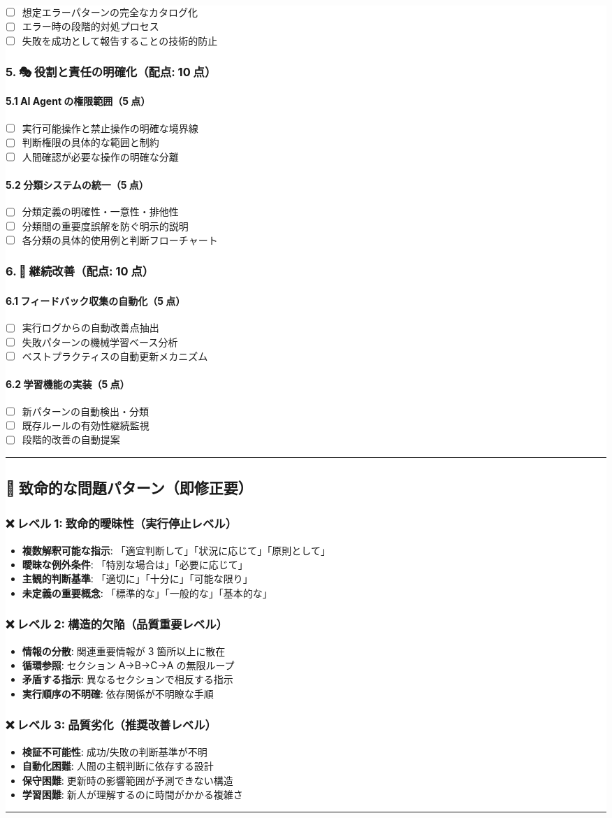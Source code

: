 - [ ] 想定エラーパターンの完全なカタログ化
- [ ] エラー時の段階的対処プロセス
- [ ] 失敗を成功として報告することの技術的防止

### 5. 🎭 役割と責任の明確化（配点: 10 点）

#### 5.1 AI Agent の権限範囲（5 点）

- [ ] 実行可能操作と禁止操作の明確な境界線
- [ ] 判断権限の具体的な範囲と制約
- [ ] 人間確認が必要な操作の明確な分離

#### 5.2 分類システムの統一（5 点）

- [ ] 分類定義の明確性・一意性・排他性
- [ ] 分類間の重要度誤解を防ぐ明示的説明
- [ ] 各分類の具体的使用例と判断フローチャート

### 6. 🔄 継続改善（配点: 10 点）

#### 6.1 フィードバック収集の自動化（5 点）

- [ ] 実行ログからの自動改善点抽出
- [ ] 失敗パターンの機械学習ベース分析
- [ ] ベストプラクティスの自動更新メカニズム

#### 6.2 学習機能の実装（5 点）

- [ ] 新パターンの自動検出・分類
- [ ] 既存ルールの有効性継続監視
- [ ] 段階的改善の自動提案

---

## 🚨 致命的な問題パターン（即修正要）

### ❌ レベル 1: 致命的曖昧性（実行停止レベル）

- **複数解釈可能な指示**: 「適宜判断して」「状況に応じて」「原則として」
- **曖昧な例外条件**: 「特別な場合は」「必要に応じて」
- **主観的判断基準**: 「適切に」「十分に」「可能な限り」
- **未定義の重要概念**: 「標準的な」「一般的な」「基本的な」

### ❌ レベル 2: 構造的欠陥（品質重要レベル）

- **情報の分散**: 関連重要情報が 3 箇所以上に散在
- **循環参照**: セクション A→B→C→A の無限ループ
- **矛盾する指示**: 異なるセクションで相反する指示
- **実行順序の不明確**: 依存関係が不明瞭な手順

### ❌ レベル 3: 品質劣化（推奨改善レベル）

- **検証不可能性**: 成功/失敗の判断基準が不明
- **自動化困難**: 人間の主観判断に依存する設計
- **保守困難**: 更新時の影響範囲が予測できない構造
- **学習困難**: 新人が理解するのに時間がかかる複雑さ

---
